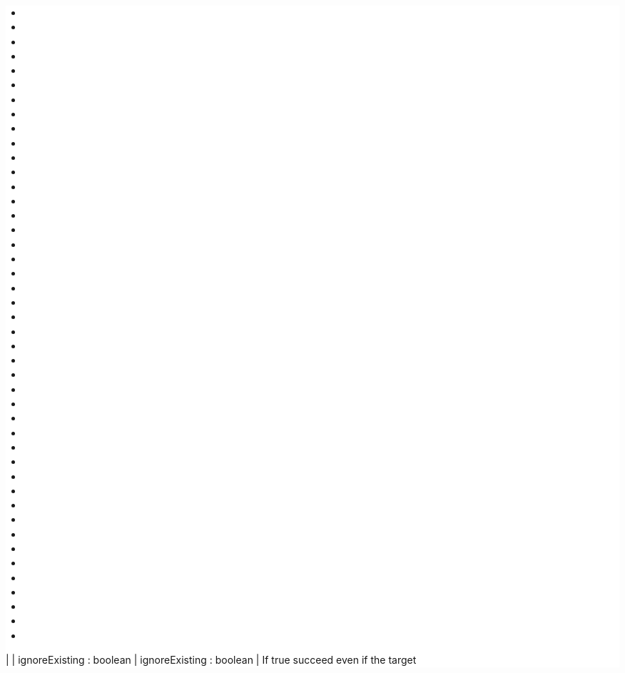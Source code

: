 -
-
-
-
-
-
-
-
-
-
-
-
-
-
-
-
-
-
-
-
-
-
-
-
-
-
-
-
-
-
-
-
-
-
-
-
-
-
-
-
-
-
-
-
|
|
ignoreExisting
:
boolean
|
ignoreExisting
:
boolean
|
If
true
succeed
even
if
the
target
